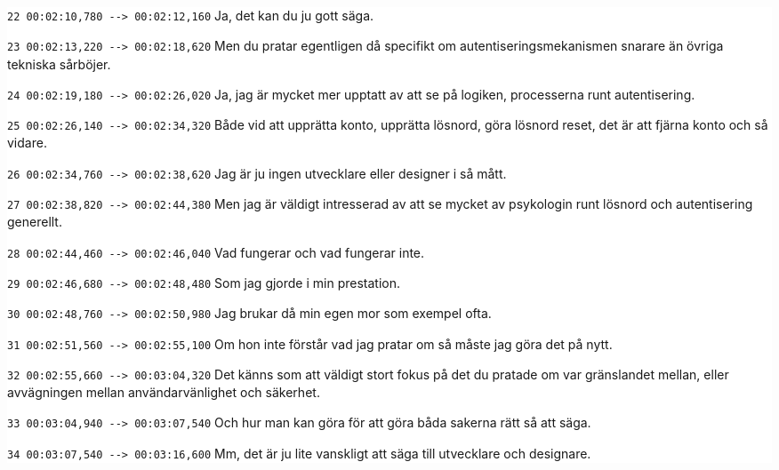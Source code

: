 
`22 00:02:10,780 --> 00:02:12,160`
Ja, det kan du ju gott säga.



`23 00:02:13,220 --> 00:02:18,620`
Men du pratar egentligen då specifikt om autentiseringsmekanismen snarare än övriga tekniska sårböjer.



`24 00:02:19,180 --> 00:02:26,020`
Ja, jag är mycket mer upptatt av att se på logiken, processerna runt autentisering.



`25 00:02:26,140 --> 00:02:34,320`
Både vid att upprätta konto, upprätta lösnord, göra lösnord reset, det är att fjärna konto och så vidare.



`26 00:02:34,760 --> 00:02:38,620`
Jag är ju ingen utvecklare eller designer i så mått.



`27 00:02:38,820 --> 00:02:44,380`
Men jag är väldigt intresserad av att se mycket av psykologin runt lösnord och autentisering generellt.



`28 00:02:44,460 --> 00:02:46,040`
Vad fungerar och vad fungerar inte.



`29 00:02:46,680 --> 00:02:48,480`
Som jag gjorde i min prestation.



`30 00:02:48,760 --> 00:02:50,980`
Jag brukar då min egen mor som exempel ofta.



`31 00:02:51,560 --> 00:02:55,100`
Om hon inte förstår vad jag pratar om så måste jag göra det på nytt.



`32 00:02:55,660 --> 00:03:04,320`
Det känns som att väldigt stort fokus på det du pratade om var gränslandet mellan, eller avvägningen mellan användarvänlighet och säkerhet.



`33 00:03:04,940 --> 00:03:07,540`
Och hur man kan göra för att göra båda sakerna rätt så att säga.



`34 00:03:07,540 --> 00:03:16,600`
Mm, det är ju lite vanskligt att säga till utvecklare och designare.
